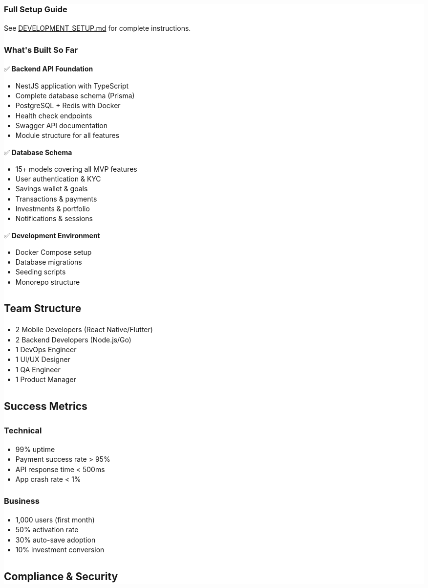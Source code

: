 ### Full Setup Guide
See [DEVELOPMENT_SETUP.md](./DEVELOPMENT_SETUP.md) for complete instructions.

### What's Built So Far

✅ **Backend API Foundation**
- NestJS application with TypeScript
- Complete database schema (Prisma)
- PostgreSQL + Redis with Docker
- Health check endpoints
- Swagger API documentation
- Module structure for all features

✅ **Database Schema**
- 15+ models covering all MVP features
- User authentication & KYC
- Savings wallet & goals
- Transactions & payments
- Investments & portfolio
- Notifications & sessions

✅ **Development Environment**
- Docker Compose setup
- Database migrations
- Seeding scripts
- Monorepo structure

## Team Structure

- 2 Mobile Developers (React Native/Flutter)
- 2 Backend Developers (Node.js/Go)
- 1 DevOps Engineer
- 1 UI/UX Designer
- 1 QA Engineer
- 1 Product Manager

## Success Metrics

### Technical
- 99% uptime
- Payment success rate > 95%
- API response time < 500ms
- App crash rate < 1%

### Business
- 1,000 users (first month)
- 50% activation rate
- 30% auto-save adoption
- 10% investment conversion

## Compliance & Security

